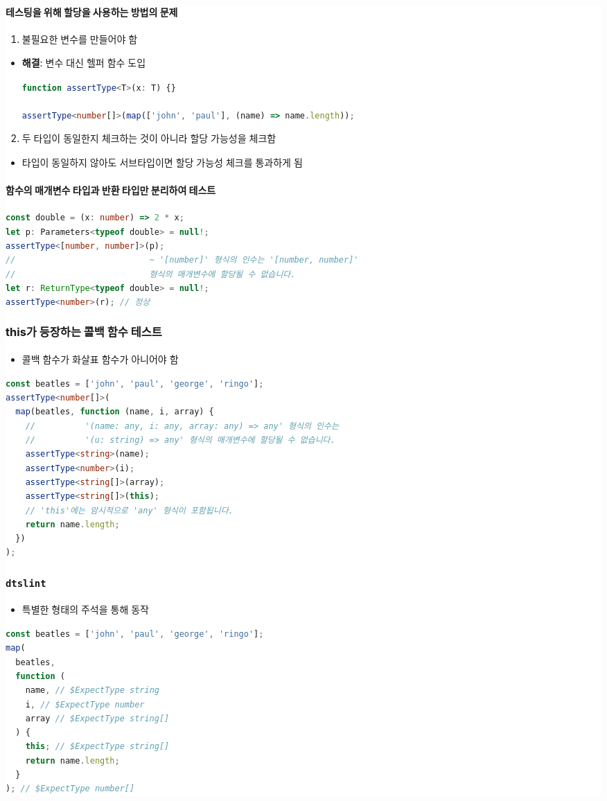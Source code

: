 #### 테스팅을 위해 할당을 사용하는 방법의 문제

1. 불필요한 변수를 만들어야 함

- **해결**: 변수 대신 헬퍼 함수 도입

  ```ts
  function assertType<T>(x: T) {}

  assertType<number[]>(map(['john', 'paul'], (name) => name.length));
  ```

2. 두 타입이 동일한지 체크하는 것이 아니라 할당 가능성을 체크함

- 타입이 동일하지 않아도 서브타입이면 할당 가능성 체크를 통과하게 됨

#### 함수의 매개변수 타입과 반환 타입만 분리하여 테스트

```ts
const double = (x: number) => 2 * x;
let p: Parameters<typeof double> = null!;
assertType<[number, number]>(p);
//                           ~ '[number]' 형식의 인수는 '[number, number]'
//                           형식의 매개변수에 할당될 수 없습니다.
let r: ReturnType<typeof double> = null!;
assertType<number>(r); // 정상
```

### this가 등장하는 콜백 함수 테스트

- 콜백 함수가 화살표 함수가 아니어야 함

```ts
const beatles = ['john', 'paul', 'george', 'ringo'];
assertType<number[]>(
  map(beatles, function (name, i, array) {
    //          '(name: any, i: any, array: any) => any' 형식의 인수는
    //          '(u: string) => any' 형식의 매개변수에 할당될 수 없습니다.
    assertType<string>(name);
    assertType<number>(i);
    assertType<string[]>(array);
    assertType<string[]>(this);
    // 'this'에는 암시적으로 'any' 형식이 포함됩니다.
    return name.length;
  })
);
```

### `dtslint`

- 특별한 형태의 주석을 통해 동작

```ts
const beatles = ['john', 'paul', 'george', 'ringo'];
map(
  beatles,
  function (
    name, // $ExpectType string
    i, // $ExpectType number
    array // $ExpectType string[]
  ) {
    this; // $ExpectType string[]
    return name.length;
  }
); // $ExpectType number[]
```
